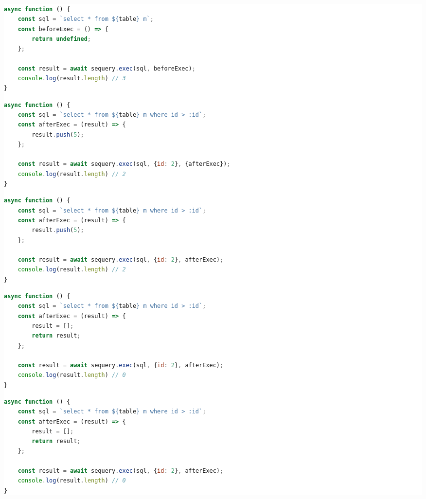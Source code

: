 ```js
async function () {
    const sql = `select * from ${table} m`;
    const beforeExec = () => {
        return undefined;
    };

    const result = await sequery.exec(sql, beforeExec);
    console.log(result.length) // 3
}
```

```js
async function () {
    const sql = `select * from ${table} m where id > :id`;
    const afterExec = (result) => {
        result.push(5);
    };

    const result = await sequery.exec(sql, {id: 2}, {afterExec});
    console.log(result.length) // 2
}
```

```js
async function () {
    const sql = `select * from ${table} m where id > :id`;
    const afterExec = (result) => {
        result.push(5);
    };

    const result = await sequery.exec(sql, {id: 2}, afterExec);
    console.log(result.length) // 2
}
```

```js
async function () {
    const sql = `select * from ${table} m where id > :id`;
    const afterExec = (result) => {
        result = [];
        return result;
    };

    const result = await sequery.exec(sql, {id: 2}, afterExec);
    console.log(result.length) // 0
}
```

```js
async function () {
    const sql = `select * from ${table} m where id > :id`;
    const afterExec = (result) => {
        result = [];
        return result;
    };

    const result = await sequery.exec(sql, {id: 2}, afterExec);
    console.log(result.length) // 0
}
```
